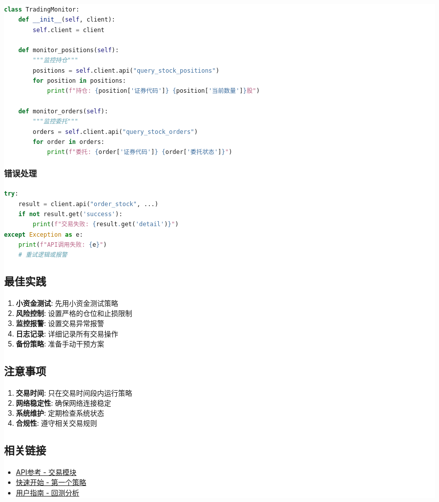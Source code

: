 ```python
class TradingMonitor:
    def __init__(self, client):
        self.client = client
    
    def monitor_positions(self):
        """监控持仓"""
        positions = self.client.api("query_stock_positions")
        for position in positions:
            print(f"持仓: {position['证券代码']} {position['当前数量']}股")
    
    def monitor_orders(self):
        """监控委托"""
        orders = self.client.api("query_stock_orders")
        for order in orders:
            print(f"委托: {order['证券代码']} {order['委托状态']}")
```

### 错误处理

```python
try:
    result = client.api("order_stock", ...)
    if not result.get('success'):
        print(f"交易失败: {result.get('detail')}")
except Exception as e:
    print(f"API调用失败: {e}")
    # 重试逻辑或报警
```

## 最佳实践

1. **小资金测试**: 先用小资金测试策略
2. **风险控制**: 设置严格的仓位和止损限制
3. **监控报警**: 设置交易异常报警
4. **日志记录**: 详细记录所有交易操作
5. **备份策略**: 准备手动干预方案

## 注意事项

1. **交易时间**: 只在交易时间段内运行策略
2. **网络稳定性**: 确保网络连接稳定
3. **系统维护**: 定期检查系统状态
4. **合规性**: 遵守相关交易规则

## 相关链接

- [API参考 - 交易模块](../api/brokers.md)
- [快速开始 - 第一个策略](../getting-started/first-strategy.md)
- [用户指南 - 回测分析](backtest.md)